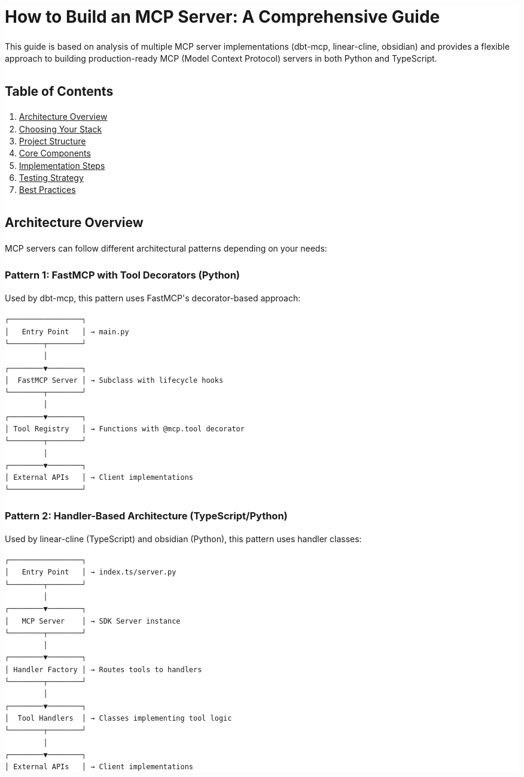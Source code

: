 # How to Build an MCP Server: A Comprehensive Guide

This guide is based on analysis of multiple MCP server implementations (dbt-mcp, linear-cline, obsidian) and provides a flexible approach to building production-ready MCP (Model Context Protocol) servers in both Python and TypeScript.

## Table of Contents
1. [Architecture Overview](#architecture-overview)
2. [Choosing Your Stack](#choosing-your-stack)
3. [Project Structure](#project-structure)
4. [Core Components](#core-components)
5. [Implementation Steps](#implementation-steps)
6. [Testing Strategy](#testing-strategy)
7. [Best Practices](#best-practices)

## Architecture Overview

MCP servers can follow different architectural patterns depending on your needs:

### Pattern 1: FastMCP with Tool Decorators (Python)
Used by dbt-mcp, this pattern uses FastMCP's decorator-based approach:

```
┌─────────────────┐
│   Entry Point   │ → main.py
└────────┬────────┘
         │
┌────────▼────────┐
│  FastMCP Server │ → Subclass with lifecycle hooks
└────────┬────────┘
         │
┌────────▼────────┐
│ Tool Registry   │ → Functions with @mcp.tool decorator
└────────┬────────┘
         │
┌────────▼────────┐
│ External APIs   │ → Client implementations
└─────────────────┘
```

### Pattern 2: Handler-Based Architecture (TypeScript/Python)
Used by linear-cline (TypeScript) and obsidian (Python), this pattern uses handler classes:

```
┌─────────────────┐
│   Entry Point   │ → index.ts/server.py
└────────┬────────┘
         │
┌────────▼────────┐
│   MCP Server    │ → SDK Server instance
└────────┬────────┘
         │
┌────────▼────────┐
│ Handler Factory │ → Routes tools to handlers
└────────┬────────┘
         │
┌────────▼────────┐
│  Tool Handlers  │ → Classes implementing tool logic
└────────┬────────┘
         │
┌────────▼────────┐
│ External APIs   │ → Client implementations
```